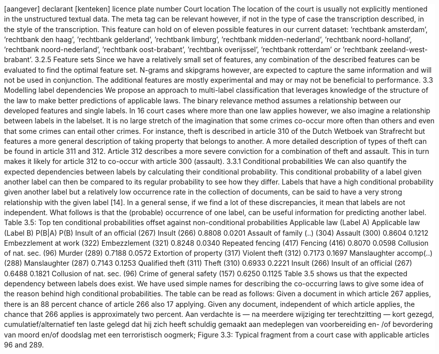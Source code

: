 [aangever] declarant
[kenteken] licence plate number
Court location
The location of the court is usually not explicitly mentioned in the unstructured textual
data. The meta tag can be relevant however, if not in the type of case the transcription
described, in the style of the transcription. This feature can hold on of eleven
possible features in our current dataset: ’rechtbank amsterdam’, ’rechtbank den haag’,
’rechtbank gelderland’, ’rechtbank limburg’, ’rechtbank midden-nederland’, ’rechtbank
noord-holland’, ’rechtbank noord-nederland’, ’rechtbank oost-brabant’, ’rechtbank overijssel’,
’rechtbank rotterdam’ or ’rechtbank zeeland-west-brabant’.
3.2.5 Feature sets
Since we have a relatively small set of features, any combination of the described features
can be evaluated to find the optimal feature set. N-grams and skipgrams however,
are expected to capture the same information and will not be used in conjunction.
The additional features are mostly experimental and may or may not be beneficial to
performance.
3.3 Modelling label dependencies
We propose an approach to multi-label classification that leverages knowledge of the
structure of the law to make better predictions of applicable laws. The binary relevance
method assumes a relationship between our developed features and single labels. In
16
court cases where more than one law applies however, we also imagine a relationship
between labels in the labelset.
It is no large stretch of the imagination that some crimes co-occur more often
than others and even that some crimes can entail other crimes. For instance, theft is
described in article 310 of the Dutch Wetboek van Strafrecht but features a more general
description of taking property that belongs to another. A more detailed description of
types of theft can be found in article 311 and 312. Article 312 describes a more severe
conviction for a combination of theft and assault. This in turn makes it likely for article
312 to co-occur with article 300 (assault).
3.3.1 Conditional probabilities
We can also quantify the expected dependencies between labels by calculating their
conditional probability. This conditional probability of a label given another label can
then be compared to its regular probability to see how they differ. Labels that have a
high conditional probability given another label but a relatively low occurrence rate in
the collection of documents, can be said to have a very strong relationship with the
given label [14]. In a general sense, if we find a lot of these discrepancies, it mean that
labels are not independent. What follows is that the (probable) occurrence of one label,
can be useful information for predicting another label.
Table 3.5: Top ten conditional probabilities offset against non-conditional probabilities
Applicable law (Label A) Applicable law (Label B) P(B|A) P(B)
Insult of an official (267) Insult (266) 0.8808 0.0201
Assault of family (..) (304) Assault (300) 0.8604 0.1212
Embezzlement at work (322) Embezzlement (321) 0.8248 0.0340
Repeated fencing (417) Fencing (416) 0.8070 0.0598
Collusion of nat. sec. (96) Murder (289) 0.7188 0.0572
Extortion of property (317) Violent theft (312) 0.7173 0.1697
Manslaughter accomp(..) (288) Manslaughter (287) 0.7143 0.1253
Qualified theft (311) Theft (310) 0.6933 0.2221
Insult (266) Insult of an official (267) 0.6488 0.1821
Collusion of nat. sec. (96) Crime of general safety (157) 0.6250 0.1125
Table 3.5 shows us that the expected dependency between labels does exist. We
have used simple names for describing the co-occurring laws to give some idea of the
reason behind high conditional probabilities. The table can be read as follows: Given a
document in which article 267 applies, there is an 88 percent chance of article 266 also
17
applying. Given any document, independent of which article applies, the chance that
266 applies is approximately two percent.
Aan verdachte is — na meerdere wijziging ter terechtzitting —
kort gezegd, cumulatief/alternatief ten laste gelegd dat hij zich
heeft schuldig gemaakt aan medeplegen van voorbereiding en-
/of bevordering van moord en/of doodslag met een terroristisch
oogmerk;
Figure 3.3: Typical fragment from a court case with applicable articles 96 and 289.